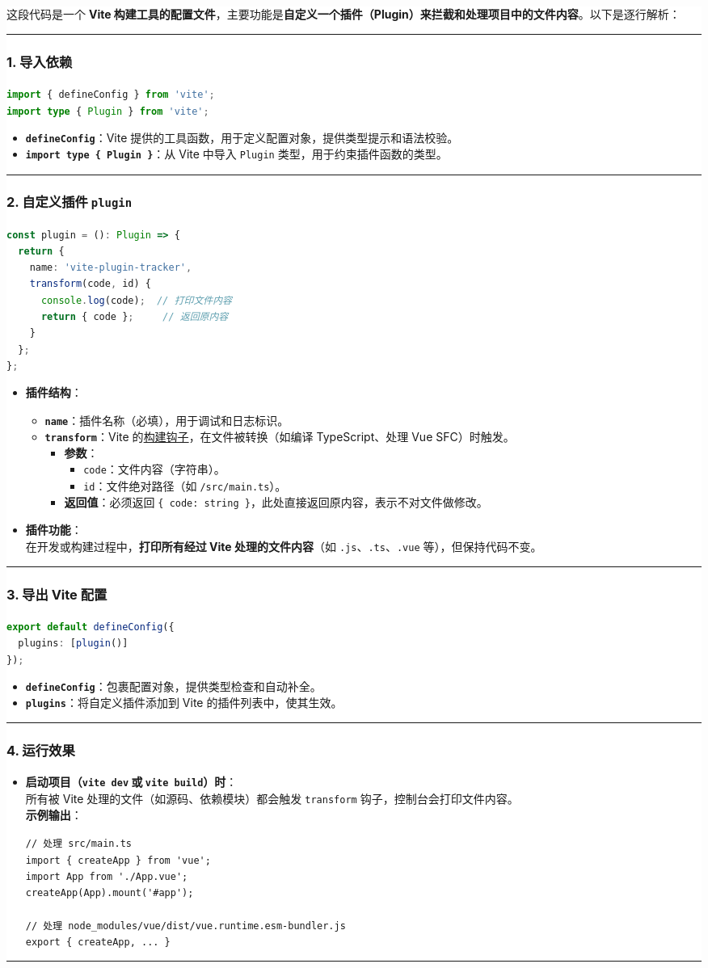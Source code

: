 这段代码是一个 **Vite 构建工具的配置文件**，主要功能是**自定义一个插件（Plugin）来拦截和处理项目中的文件内容**。以下是逐行解析：

---

### **1. 导入依赖**
```typescript
import { defineConfig } from 'vite';
import type { Plugin } from 'vite';
```
- **`defineConfig`**：Vite 提供的工具函数，用于定义配置对象，提供类型提示和语法校验。
- **`import type { Plugin }`**：从 Vite 中导入 `Plugin` 类型，用于约束插件函数的类型。

---

### **2. 自定义插件 `plugin`**
```typescript
const plugin = (): Plugin => {
  return {
    name: 'vite-plugin-tracker',
    transform(code, id) {
      console.log(code);  // 打印文件内容
      return { code };     // 返回原内容
    }
  };
};
```
- **插件结构**：  
  - **`name`**：插件名称（必填），用于调试和日志标识。
  - **`transform`**：Vite 的[构建钩子](https://vitejs.dev/guide/api-plugin.html#universal-hooks)，在文件被转换（如编译 TypeScript、处理 Vue SFC）时触发。
    - **参数**：
      - `code`：文件内容（字符串）。
      - `id`：文件绝对路径（如 `/src/main.ts`）。
    - **返回值**：必须返回 `{ code: string }`，此处直接返回原内容，表示不对文件做修改。

- **插件功能**：  
  在开发或构建过程中，**打印所有经过 Vite 处理的文件内容**（如 `.js`、`.ts`、`.vue` 等），但保持代码不变。

---

### **3. 导出 Vite 配置**
```typescript
export default defineConfig({
  plugins: [plugin()]
});
```
- **`defineConfig`**：包裹配置对象，提供类型检查和自动补全。
- **`plugins`**：将自定义插件添加到 Vite 的插件列表中，使其生效。

---

### **4. 运行效果**
- **启动项目（`vite dev` 或 `vite build`）时**：  
  所有被 Vite 处理的文件（如源码、依赖模块）都会触发 `transform` 钩子，控制台会打印文件内容。  
  **示例输出**：
  ```text
  // 处理 src/main.ts
  import { createApp } from 'vue';
  import App from './App.vue';
  createApp(App).mount('#app');
  
  // 处理 node_modules/vue/dist/vue.runtime.esm-bundler.js
  export { createApp, ... }
  ```

---